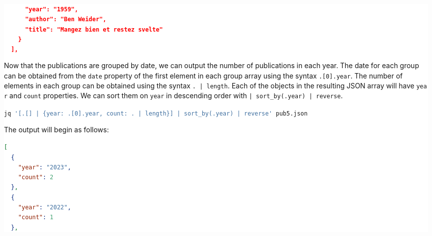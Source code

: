 ```json
      "year": "1959",
      "author": "Ben Weider",
      "title": "Mangez bien et restez svelte"
    }
  ],
```

Now that the publications are grouped by date,
we can output the number of publications in each year.
The date for each group can be obtained from the
`date` property of the first element in each group array
using the syntax `.[0].year`.
The number of elements in each group can be obtained
using the syntax `. | length`.
Each of the objects in the resulting JSON array will have `year` and `count` properties.
We can sort them on `year` in descending order
with `| sort_by(.year) | reverse`.

```bash
jq '[.[] | {year: .[0].year, count: . | length}] | sort_by(.year) | reverse' pub5.json
```

The output will begin as follows:

```json
[
  {
    "year": "2023",
    "count": 2
  },
  {
    "year": "2022",
    "count": 1
  },
```
